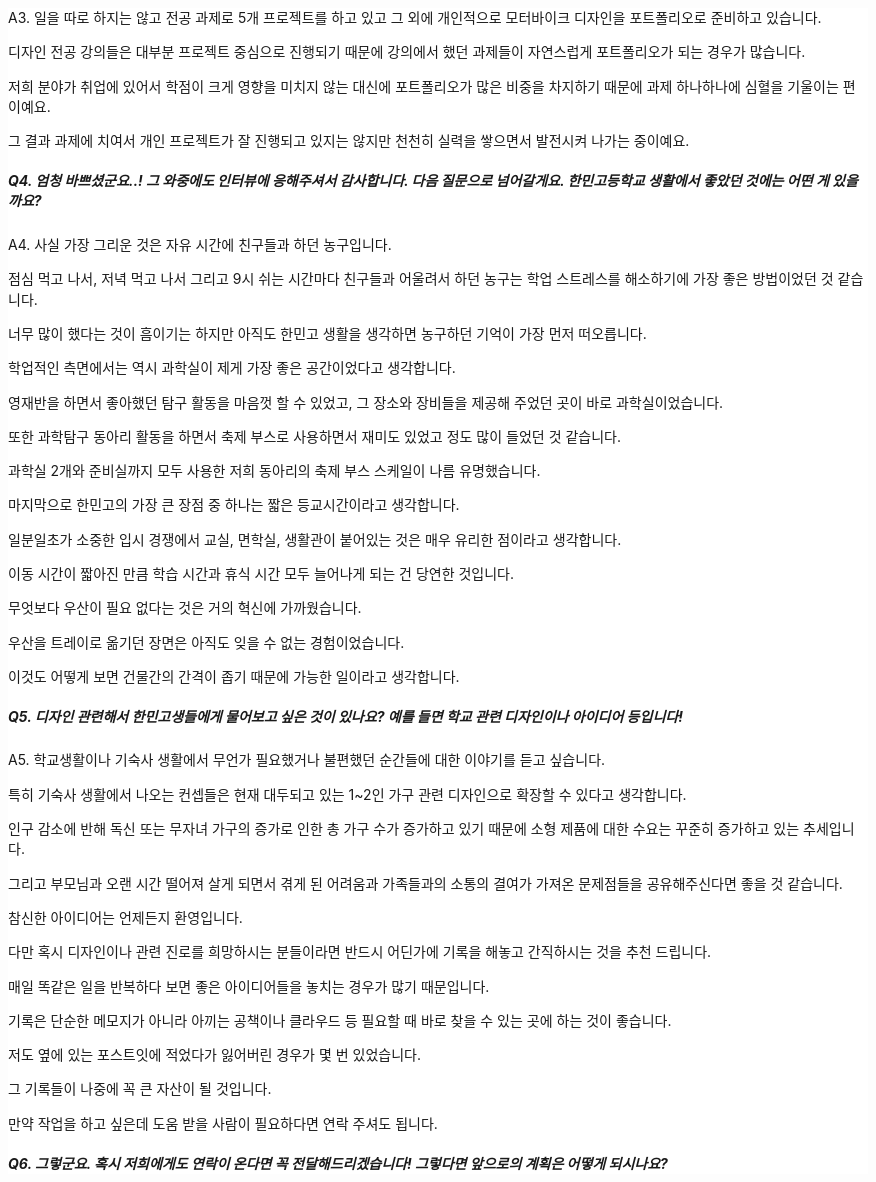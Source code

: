 A3. 일을 따로 하지는 않고 전공 과제로 5개 프로젝트를 하고 있고 그 외에 개인적으로 모터바이크 디자인을 포트폴리오로 준비하고 있습니다.

디자인 전공 강의들은 대부분 프로젝트 중심으로 진행되기 때문에 강의에서 했던 과제들이 자연스럽게 포트폴리오가 되는 경우가 많습니다.

저희 분야가 취업에 있어서 학점이 크게 영향을 미치지 않는 대신에 포트폴리오가 많은 비중을 차지하기 때문에 과제 하나하나에 심혈을 기울이는 편이예요.

그 결과 과제에 치여서 개인 프로젝트가 잘 진행되고 있지는 않지만 천천히 실력을 쌓으면서 발전시켜 나가는 중이예요.

##### Q4. 엄청 바쁘셨군요..! 그 와중에도 인터뷰에 응해주셔서 감사합니다. 다음 질문으로 넘어갈게요. 한민고등학교 생활에서 좋았던 것에는 어떤 게 있을까요?

A4. 사실 가장 그리운 것은 자유 시간에 친구들과 하던 농구입니다.

점심 먹고 나서, 저녁 먹고 나서 그리고 9시 쉬는 시간마다 친구들과 어울려서 하던 농구는 학업 스트레스를 해소하기에 가장 좋은 방법이었던 것 같습니다.

너무 많이 했다는 것이 흠이기는 하지만 아직도 한민고 생활을 생각하면 농구하던 기억이 가장 먼저 떠오릅니다.

학업적인 측면에서는 역시 과학실이 제게 가장 좋은 공간이었다고 생각합니다.

영재반을 하면서 좋아했던 탐구 활동을 마음껏 할 수 있었고, 그 장소와 장비들을 제공해 주었던 곳이 바로 과학실이었습니다.

또한 과학탐구 동아리 활동을 하면서 축제 부스로 사용하면서 재미도 있었고 정도 많이 들었던 것 같습니다.

과학실 2개와 준비실까지 모두 사용한 저희 동아리의 축제 부스 스케일이 나름 유명했습니다.

마지막으로 한민고의 가장 큰 장점 중 하나는 짧은 등교시간이라고 생각합니다.

일분일초가 소중한 입시 경쟁에서 교실, 면학실, 생활관이 붙어있는 것은 매우 유리한 점이라고 생각합니다.

이동 시간이 짧아진 만큼 학습 시간과 휴식 시간 모두 늘어나게 되는 건 당연한 것입니다.

무엇보다 우산이 필요 없다는 것은 거의 혁신에 가까웠습니다.

우산을 트레이로 옮기던 장면은 아직도 잊을 수 없는 경험이었습니다.

이것도 어떻게 보면 건물간의 간격이 좁기 때문에 가능한 일이라고 생각합니다.

##### Q5. 디자인 관련해서 한민고생들에게 물어보고 싶은 것이 있나요? 예를 들면 학교 관련 디자인이나 아이디어 등입니다!

A5. 학교생활이나 기숙사 생활에서 무언가 필요했거나 불편했던 순간들에 대한 이야기를 듣고 싶습니다.

특히 기숙사 생활에서 나오는 컨셉들은 현재 대두되고 있는 1~2인 가구 관련 디자인으로 확장할 수 있다고 생각합니다.

인구 감소에 반해 독신 또는 무자녀 가구의 증가로 인한 총 가구 수가 증가하고 있기 때문에 소형 제품에 대한 수요는 꾸준히 증가하고 있는 추세입니다.

그리고 부모님과 오랜 시간 떨어져 살게 되면서 겪게 된 어려움과 가족들과의 소통의 결여가 가져온 문제점들을 공유해주신다면 좋을 것 같습니다.

참신한 아이디어는 언제든지 환영입니다.

다만 혹시 디자인이나 관련 진로를 희망하시는 분들이라면 반드시 어딘가에 기록을 해놓고 간직하시는 것을 추천 드립니다.

매일 똑같은 일을 반복하다 보면 좋은 아이디어들을 놓치는 경우가 많기 때문입니다.

기록은 단순한 메모지가 아니라 아끼는 공책이나 클라우드 등 필요할 때 바로 찾을 수 있는 곳에 하는 것이 좋습니다.

저도 옆에 있는 포스트잇에 적었다가 잃어버린 경우가 몇 번 있었습니다.

그 기록들이 나중에 꼭 큰 자산이 될 것입니다.

만약 작업을 하고 싶은데 도움 받을 사람이 필요하다면 연락 주셔도 됩니다.

##### Q6. 그렇군요. 혹시 저희에게도 연락이 온다면 꼭 전달해드리겠습니다! 그렇다면 앞으로의 계획은 어떻게 되시나요?
